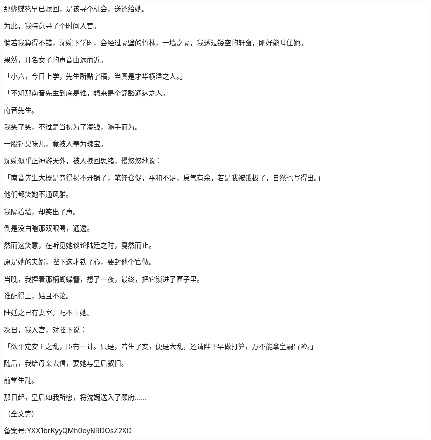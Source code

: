 那蝴蝶簪早已赎回，是该寻个机会，送还给她。


为此，我特意寻了个时间入宫。


倘若我算得不错，沈婉下学时，会经过隔壁的竹林，一墙之隔，我透过镂空的轩窗，刚好能叫住她。


果然，几名女子的声音由远而近。


「小六，今日上学，先生所贴字稿，当真是才华横溢之人。」


「不知那南音先生到底是谁，想来是个舒豁通达之人。」


南音先生。


我笑了笑，不过是当初为了凑钱，随手而为。


一股铜臭味儿，竟被人奉为瑰宝。


沈婉似乎正神游天外，被人拽回思绪，慢悠悠地说：


「南音先生大概是穷得揭不开锅了，笔锋仓促，平和不足，戾气有余，若是我被饿极了，自然也写得出。」


他们都笑她不通风雅。


我隔着墙，却笑出了声。


倒是没白瞎那双眼睛，通透。


然而这笑意，在听见她谈论陆廷之时，戛然而止。


原是她的夫婿，陛下这才铁了心，要封他个官做。


当晚，我捏着那柄蝴蝶簪，想了一夜，最终，把它锁进了匣子里。


谁配得上，姑且不论。


陆廷之已有妻室，配不上她。


次日，我入宫，对陛下说：


「欲平定安王之乱，臣有一计。只是，若生了变，便是大乱，还请陛下早做打算，万不能拿皇嗣冒险。」


随后，我给母亲去信，要她与皇后叙旧。


前堂生乱。


那日起，皇后如我所愿，将沈婉送入了顾府……


（全文完）


备案号:YXX1brKyyQMh0eyNRDOsZ2XD


